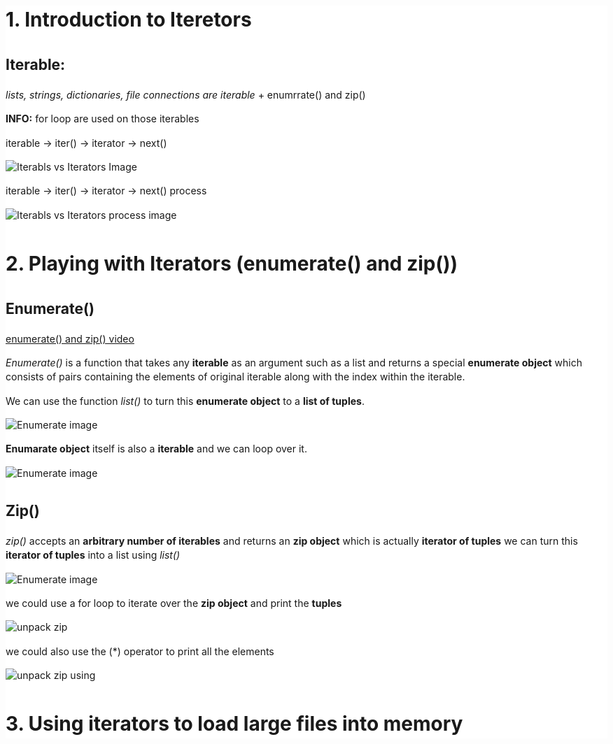 # 1. Introduction to Iteretors
## Iterable:
*lists, strings, dictionaries, file connections are iterable*  +  enumrrate() and zip()

**INFO:** for loop are used on those iterables

iterable  -> iter() -> iterator -> next()

![Iterabls vs Iterators Image](https://github.com/upalr/Python-camp/blob/master/2.Python%20Data%20Science%20Toolbox%20(Part%202)/1.Using%20iterators%20in%20PythonLand/images/1.%20Iterators%20vs%20iterables.PNG)

iterable  -> iter() -> iterator -> next() process

![Iterabls vs Iterators process image](https://github.com/upalr/Python-camp/blob/master/2.Python%20Data%20Science%20Toolbox%20(Part%202)/1.Using%20iterators%20in%20PythonLand/images/2.Iterators%20vs%20iterables%20process.PNG)

# 2. Playing with Iterators (enumerate() and zip())

## Enumerate()
[enumerate() and zip() video](https://campus.datacamp.com/courses/python-data-science-toolbox-part-2/using-iterators-in-pythonland?ex=6)

*Enumerate()* is a function that takes any **iterable** as an argument such as a list and returns a special **enumerate object** which consists of pairs containing the elements of original iterable along with the index within the iterable.

We can use the function *list()* to turn this **enumerate object** to a **list of tuples**. 

![Enumerate image](https://github.com/upalr/Python-camp/blob/master/2.Python%20Data%20Science%20Toolbox%20(Part%202)/1.Using%20iterators%20in%20PythonLand/images/3.enumrate.PNG)

**Enumarate object** itself is also a **iterable** and we can loop over it.

![Enumerate image](https://github.com/upalr/Python-camp/blob/master/2.Python%20Data%20Science%20Toolbox%20(Part%202)/1.Using%20iterators%20in%20PythonLand/images/4.Enumrate%20unpack.PNG)


## Zip()
*zip()* accepts an **arbitrary number of iterables** and returns an **zip object** which is actually **iterator of tuples**
we can turn this **iterator of tuples** into a list using *list()*

![Enumerate image](https://github.com/upalr/Python-camp/blob/master/2.Python%20Data%20Science%20Toolbox%20(Part%202)/1.Using%20iterators%20in%20PythonLand/images/5.%20zip.PNG)

we could use a for loop to iterate over the **zip object** and print the **tuples**

![unpack zip](https://github.com/upalr/Python-camp/blob/master/2.Python%20Data%20Science%20Toolbox%20(Part%202)/1.Using%20iterators%20in%20PythonLand/images/6.unpack%20zip1.PNG)

we could also use the (*) operator to print all the elements

![unpack zip using](https://github.com/upalr/Python-camp/blob/master/2.Python%20Data%20Science%20Toolbox%20(Part%202)/1.Using%20iterators%20in%20PythonLand/images/7.unpack%20zip2.PNG)

# 3. Using iterators to load large files into memory
